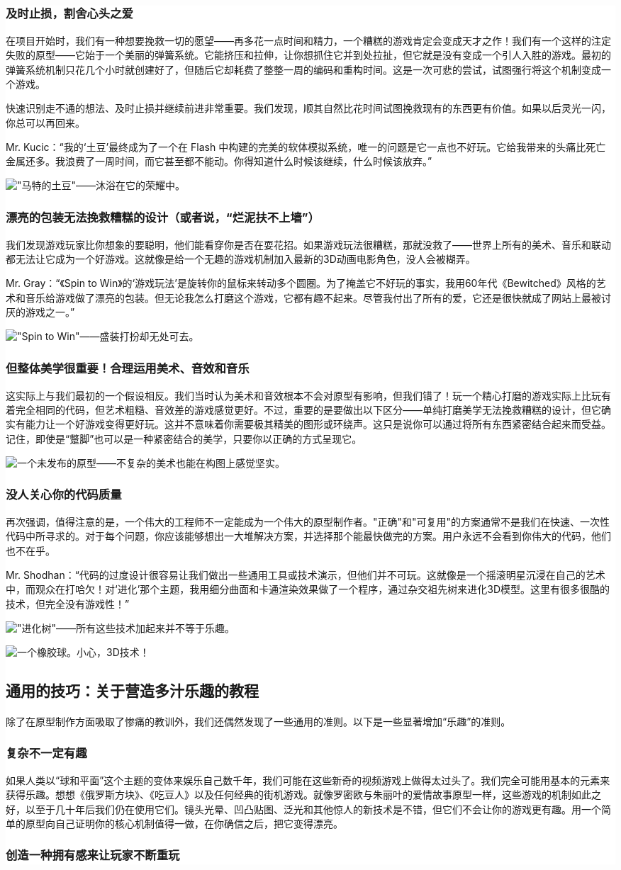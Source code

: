 ### 及时止损，割舍心头之爱

在项目开始时，我们有一种想要挽救一切的愿望——再多花一点时间和精力，一个糟糕的游戏肯定会变成天才之作！我们有一个这样的注定失败的原型——它始于一个美丽的弹簧系统。它能挤压和拉伸，让你想抓住它并到处拉扯，但它就是没有变成一个引人入胜的游戏。最初的弹簧系统机制只花几个小时就创建好了，但随后它却耗费了整整一周的编码和重构时间。这是一次可悲的尝试，试图强行将这个机制变成一个游戏。

快速识别走不通的想法、及时止损并继续前进非常重要。我们发现，顺其自然比花时间试图挽救现有的东西更有价值。如果以后灵光一闪，你总可以再回来。

Mr. Kucic：“我的‘土豆’最终成为了一个在 Flash 中构建的完美的软体模拟系统，唯一的问题是它一点也不好玩。它给我带来的头痛比死亡金属还多。我浪费了一周时间，而它甚至都不能动。你得知道什么时候该继续，什么时候该放弃。”

!["马特的土豆"——沐浴在它的荣耀中。](/images/others/translation/how_to_prototype_seven_day/11_circle.png)

### 漂亮的包装无法挽救糟糕的设计（或者说，“烂泥扶不上墙”）

我们发现游戏玩家比你想象的要聪明，他们能看穿你是否在耍花招。如果游戏玩法很糟糕，那就没救了——世界上所有的美术、音乐和联动都无法让它成为一个好游戏。这就像是给一个无趣的游戏机制加入最新的3D动画电影角色，没人会被糊弄。

Mr. Gray：“《Spin to Win》的‘游戏玩法’是旋转你的鼠标来转动多个圆圈。为了掩盖它不好玩的事实，我用60年代《Bewitched》风格的艺术和音乐给游戏做了漂亮的包装。但无论我怎么打磨这个游戏，它都有趣不起来。尽管我付出了所有的爱，它还是很快就成了网站上最被讨厌的游戏之一。”

!["Spin to Win"——盛装打扮却无处可去。](/images/others/translation/how_to_prototype_seven_day/12_spin_to_win.jpg)

### 但整体美学很重要！合理运用美术、音效和音乐

这实际上与我们最初的一个假设相反。我们当时认为美术和音效根本不会对原型有影响，但我们错了！玩一个精心打磨的游戏实际上比玩有着完全相同的代码，但艺术粗糙、音效差的游戏感觉更好。不过，重要的是要做出以下区分——单纯打磨美学无法挽救糟糕的设计，但它确实有能力让一个好游戏变得更好玩。这并不意味着你需要极其精美的图形或环绕声。这只是说你可以通过将所有东西紧密结合起来而受益。记住，即使是“蹩脚”也可以是一种紧密结合的美学，只要你以正确的方式呈现它。

![一个未发布的原型——不复杂的美术也能在构图上感觉坚实。](/images/others/translation/how_to_prototype_seven_day/13_unrealeased_tree.jpg)

### 没人关心你的代码质量

再次强调，值得注意的是，一个伟大的工程师不一定能成为一个伟大的原型制作者。"正确"和"可复用"的方案通常不是我们在快速、一次性代码中所寻求的。对于每个问题，你应该能够想出一大堆解决方案，并选择那个能最快做完的方案。用户永远不会看到你伟大的代码，他们也不在乎。

Mr. Shodhan：“代码的过度设计很容易让我们做出一些通用工具或技术演示，但他们并不可玩。这就像是一个摇滚明星沉浸在自己的艺术中，而观众在打哈欠！对‘进化’那个主题，我用细分曲面和卡通渲染效果做了一个程序，通过杂交祖先树来进化3D模型。这里有很多很酷的技术，但完全没有游戏性！”

!["进化树"——所有这些技术加起来并不等于乐趣。](/images/others/translation/how_to_prototype_seven_day/14_evolution_tree.png)

![一个橡胶球。小心，3D技术！](/images/others/translation/how_to_prototype_seven_day/15_rubber_ball.jpg)

## 通用的技巧：关于营造多汁乐趣的教程

除了在原型制作方面吸取了惨痛的教训外，我们还偶然发现了一些通用的准则。以下是一些显著增加“乐趣”的准则。

### 复杂不一定有趣

如果人类以“球和平面”这个主题的变体来娱乐自己数千年，我们可能在这些新奇的视频游戏上做得太过头了。我们完全可能用基本的元素来获得乐趣。想想《俄罗斯方块》、《吃豆人》以及任何经典的街机游戏。就像罗密欧与朱丽叶的爱情故事原型一样，这些游戏的机制如此之好，以至于几十年后我们仍在使用它们。镜头光晕、凹凸贴图、泛光和其他惊人的新技术是不错，但它们不会让你的游戏更有趣。用一个简单的原型向自己证明你的核心机制值得一做，在你确信之后，把它变得漂亮。

### 创造一种拥有感来让玩家不断重玩
